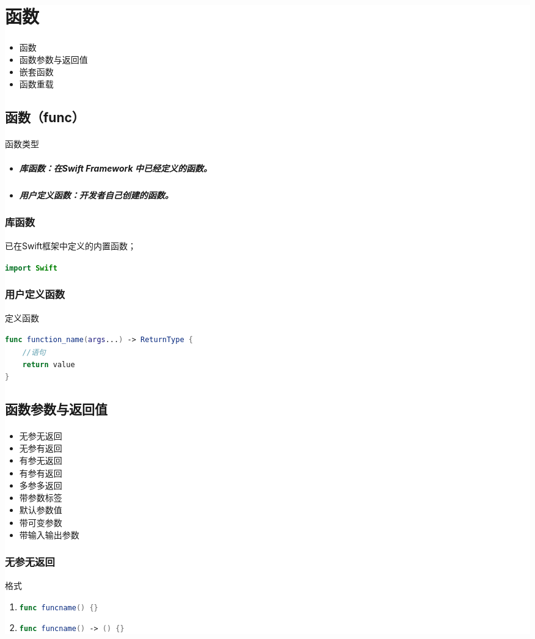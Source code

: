 # 函数

- 函数
- 函数参数与返回值
- 嵌套函数
- 函数重载

## 函数（func）

函数类型

- ##### 库函数：在Swift Framework 中已经定义的函数。

- ##### 用户定义函数：开发者自己创建的函数。

### 库函数

已在Swift框架中定义的内置函数；

```swift
import Swift
```

### 用户定义函数

定义函数

```swift
func function_name(args...) -> ReturnType {
    //语句
    return value
}
```



## 函数参数与返回值

- 无参无返回
- 无参有返回
- 有参无返回
- 有参有返回
- 多参多返回
- 带参数标签
- 默认参数值
- 带可变参数
- 带输入输出参数

### 无参无返回

格式

1. ```swift
   func funcname() {}
   ```

2. ```swift
   func funcname() -> () {}
   ```
